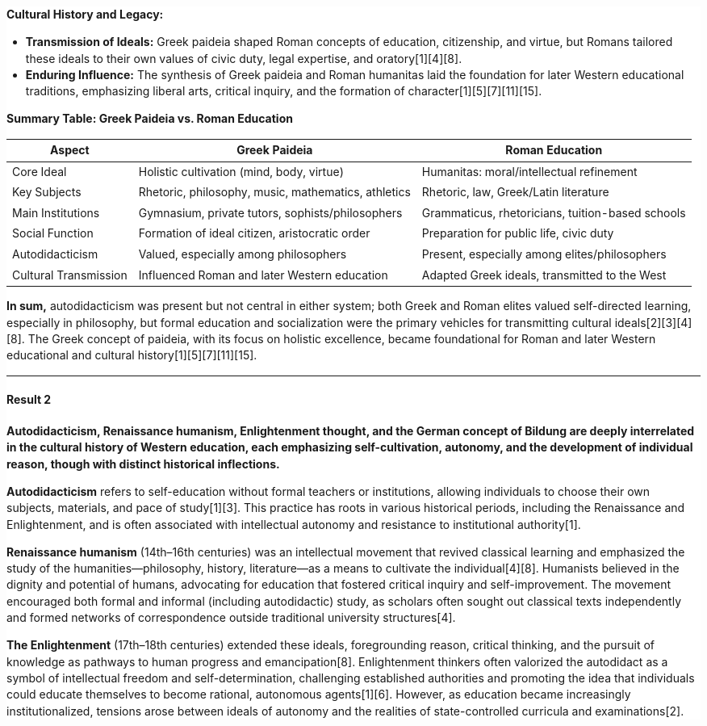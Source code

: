 **Cultural History and Legacy:**
- **Transmission of Ideals:** Greek paideia shaped Roman concepts of education, citizenship, and virtue, but Romans tailored these ideals to their own values of civic duty, legal expertise, and oratory[1][4][8].
- **Enduring Influence:** The synthesis of Greek paideia and Roman humanitas laid the foundation for later Western educational traditions, emphasizing liberal arts, critical inquiry, and the formation of character[1][5][7][11][15].

**Summary Table: Greek Paideia vs. Roman Education**

| Aspect                | Greek Paideia                                      | Roman Education                                  |
|-----------------------|----------------------------------------------------|--------------------------------------------------|
| Core Ideal            | Holistic cultivation (mind, body, virtue)          | Humanitas: moral/intellectual refinement         |
| Key Subjects          | Rhetoric, philosophy, music, mathematics, athletics| Rhetoric, law, Greek/Latin literature            |
| Main Institutions     | Gymnasium, private tutors, sophists/philosophers   | Grammaticus, rhetoricians, tuition-based schools |
| Social Function       | Formation of ideal citizen, aristocratic order     | Preparation for public life, civic duty          |
| Autodidacticism       | Valued, especially among philosophers              | Present, especially among elites/philosophers    |
| Cultural Transmission | Influenced Roman and later Western education       | Adapted Greek ideals, transmitted to the West    |

**In sum,** autodidacticism was present but not central in either system; both Greek and Roman elites valued self-directed learning, especially in philosophy, but formal education and socialization were the primary vehicles for transmitting cultural ideals[2][3][4][8]. The Greek concept of paideia, with its focus on holistic excellence, became foundational for Roman and later Western educational and cultural history[1][5][7][11][15].

---

#### Result 2

**Autodidacticism, Renaissance humanism, Enlightenment thought, and the German concept of Bildung are deeply interrelated in the cultural history of Western education, each emphasizing self-cultivation, autonomy, and the development of individual reason, though with distinct historical inflections.**

**Autodidacticism** refers to self-education without formal teachers or institutions, allowing individuals to choose their own subjects, materials, and pace of study[1][3]. This practice has roots in various historical periods, including the Renaissance and Enlightenment, and is often associated with intellectual autonomy and resistance to institutional authority[1].

**Renaissance humanism** (14th–16th centuries) was an intellectual movement that revived classical learning and emphasized the study of the humanities—philosophy, history, literature—as a means to cultivate the individual[4][8]. Humanists believed in the dignity and potential of humans, advocating for education that fostered critical inquiry and self-improvement. The movement encouraged both formal and informal (including autodidactic) study, as scholars often sought out classical texts independently and formed networks of correspondence outside traditional university structures[4].

**The Enlightenment** (17th–18th centuries) extended these ideals, foregrounding reason, critical thinking, and the pursuit of knowledge as pathways to human progress and emancipation[8]. Enlightenment thinkers often valorized the autodidact as a symbol of intellectual freedom and self-determination, challenging established authorities and promoting the idea that individuals could educate themselves to become rational, autonomous agents[1][6]. However, as education became increasingly institutionalized, tensions arose between ideals of autonomy and the realities of state-controlled curricula and examinations[2].
